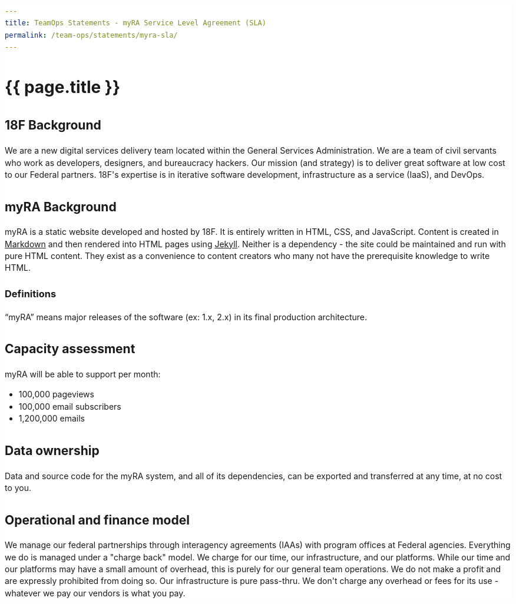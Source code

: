 ```yaml
---
title: TeamOps Statements - myRA Service Level Agreement (SLA)
permalink: /team-ops/statements/myra-sla/
---
```

# {{ page.title }}

## 18F Background

We are a new digital services delivery team located within the General Services Administration. We are a team of civil servants who work as developers, designers, and bureaucracy hackers. Our mission (and strategy) is to deliver great software at low cost to our Federal partners. 18F's expertise is in iterative software development, infrastructure as a service (IaaS), and DevOps. 

## myRA Background

myRA is a static website developed and hosted by 18F. It is entirely written in HTML, CSS, and JavaScript. Content is created in [Markdown](http://daringfireball.net/projects/markdown/syntax) and then rendered into HTML pages using [Jekyll](http://jekyllrb.com/). Neither is a dependency - the site could be maintained and run with pure HTML content. They exist as a convenience to content creators who many not have the prerequisite knowledge to write HTML.

### Definitions

“myRA” means major releases of the software (ex: 1.x, 2.x) in its final production architecture. 

## Capacity assessment

myRA will be able to support per month:

* 100,000 pageviews
* 100,000 email subscribers
* 1,200,000 emails

## Data ownership

Data and source code for the myRA system, and all of its dependencies, can be exported and transferred at any time, at no cost to you.

## Operational and finance model

We manage our federal partnerships through interagency agreements (IAAs) with program offices at Federal agencies. Everything we do is managed under a "charge back" model. We charge for our time, our infrastructure, and our platforms. While our time and our platforms may have a small amount of overhead, this is purely for our general team operations. We do not make a profit and are expressly prohibited from doing so. Our infrastructure is pure pass-thru. We don't charge any overhead or fees for its use - whatever we pay our vendors is what you pay.
